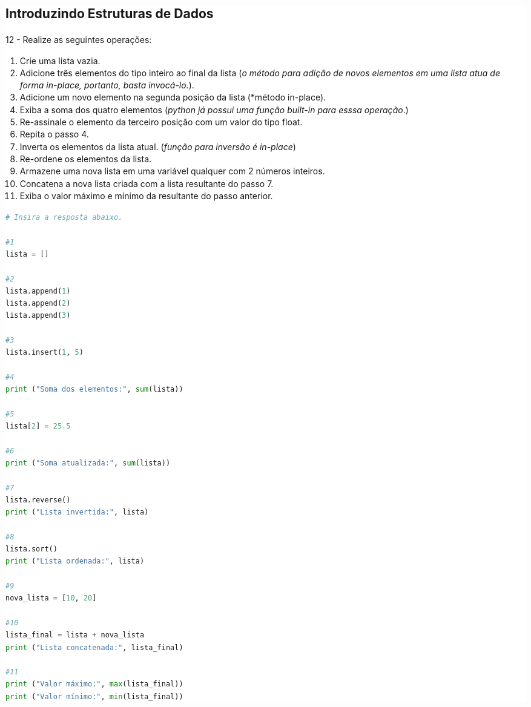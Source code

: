 

## Introduzindo Estruturas de Dados

12 - Realize as seguintes operações:

1. Crie uma lista vazia.
2. Adicione três elementos do tipo inteiro ao final da lista (*o método para adição de novos elementos em uma lista atua de forma in-place, portanto, basta invocá-lo.*).
3. Adicione um novo elemento na segunda posição da lista (*método in-place).
4. Exiba a soma dos quatro elementos (*python já possui uma função built-in para esssa operação*.)
5. Re-assinale o elemento da terceiro posição com um valor do tipo float.
6. Repita o passo 4.
7. Inverta os elementos da lista atual. (*função para inversão é in-place*)
8. Re-ordene os elementos da lista.
9. Armazene uma nova lista em uma variável qualquer com 2 números inteiros.
10. Concatena a nova lista criada com a lista resultante do passo 7.
11. Exiba o valor máximo e mínimo da resultante do passo anterior.

```python
# Insira a resposta abaixo.

#1
lista = []

#2
lista.append(1)
lista.append(2)
lista.append(3)

#3
lista.insert(1, 5)

#4
print ("Soma dos elementos:", sum(lista))

#5
lista[2] = 25.5

#6
print ("Soma atualizada:", sum(lista))

#7
lista.reverse()
print ("Lista invertida:", lista)

#8
lista.sort()
print ("Lista ordenada:", lista)

#9
nova_lista = [10, 20]

#10
lista_final = lista + nova_lista
print ("Lista concatenada:", lista_final)

#11
print ("Valor máximo:", max(lista_final))
print ("Valor mínimo:", min(lista_final))
```

